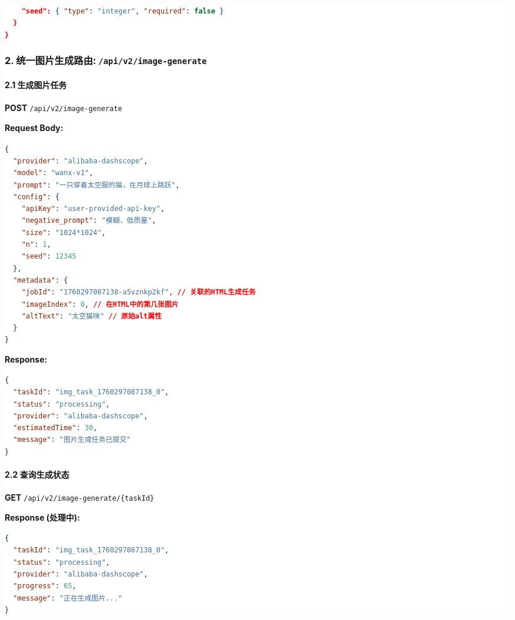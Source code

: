 ```json
    "seed": { "type": "integer", "required": false }
  }
}
```

### 2. 统一图片生成路由: `/api/v2/image-generate`

#### 2.1 生成图片任务
**POST** `/api/v2/image-generate`

**Request Body:**
```json
{
  "provider": "alibaba-dashscope",
  "model": "wanx-v1", 
  "prompt": "一只穿着太空服的猫，在月球上跳跃",
  "config": {
    "apiKey": "user-provided-api-key",
    "negative_prompt": "模糊，低质量",
    "size": "1024*1024",
    "n": 1,
    "seed": 12345
  },
  "metadata": {
    "jobId": "1760297087138-a5vznkp2kf", // 关联的HTML生成任务
    "imageIndex": 0, // 在HTML中的第几张图片
    "altText": "太空猫咪" // 原始alt属性
  }
}
```

**Response:**
```json
{
  "taskId": "img_task_1760297087138_0",
  "status": "processing",
  "provider": "alibaba-dashscope", 
  "estimatedTime": 30,
  "message": "图片生成任务已提交"
}
```

#### 2.2 查询生成状态
**GET** `/api/v2/image-generate/{taskId}`

**Response (处理中):**
```json
{
  "taskId": "img_task_1760297087138_0",
  "status": "processing",
  "provider": "alibaba-dashscope",
  "progress": 65,
  "message": "正在生成图片..."
}
```

